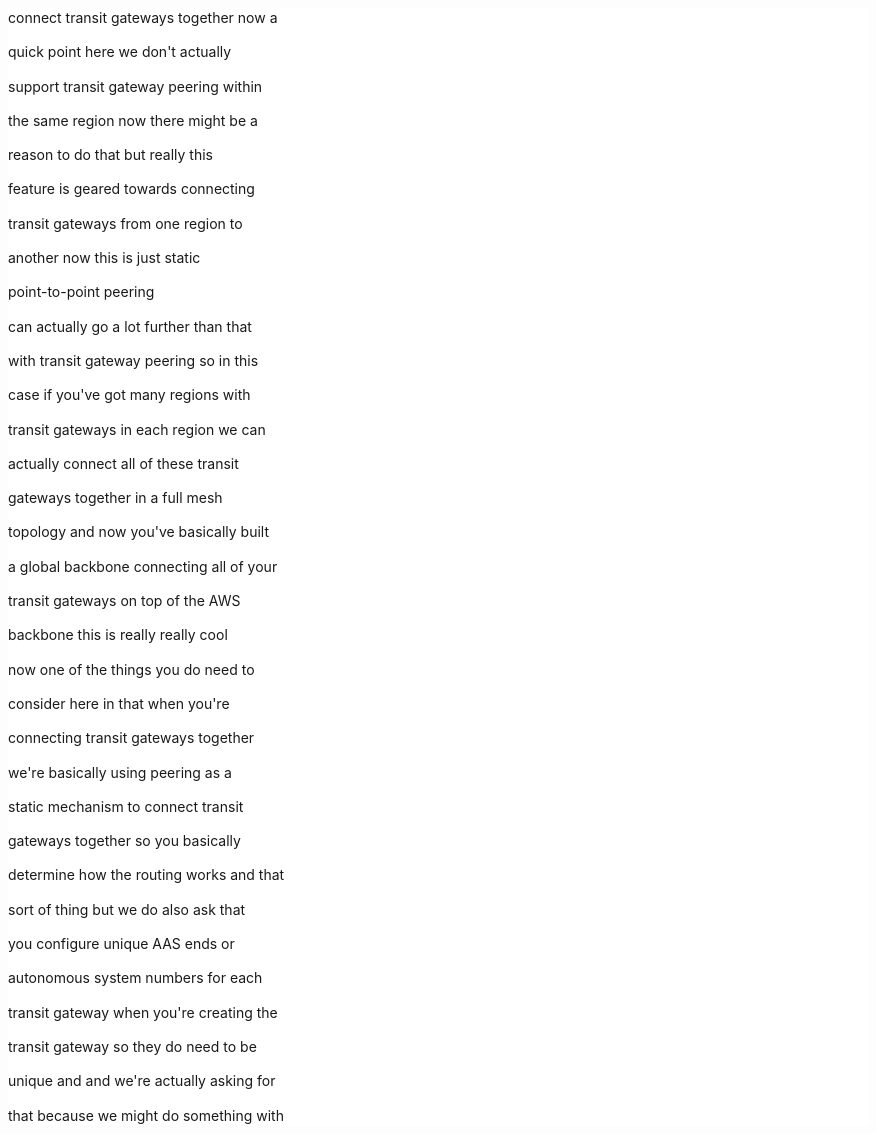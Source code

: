 connect transit gateways together now a

quick point here we don't actually

support transit gateway peering within

the same region now there might be a

reason to do that but really this

feature is geared towards connecting

transit gateways from one region to

another now this is just static

point-to-point peering

can actually go a lot further than that

with transit gateway peering so in this

case if you've got many regions with

transit gateways in each region we can

actually connect all of these transit

gateways together in a full mesh

topology and now you've basically built

a global backbone connecting all of your

transit gateways on top of the AWS

backbone this is really really cool

now one of the things you do need to

consider here in that when you're

connecting transit gateways together

we're basically using peering as a

static mechanism to connect transit

gateways together so you basically

determine how the routing works and that

sort of thing but we do also ask that

you configure unique AAS ends or

autonomous system numbers for each

transit gateway when you're creating the

transit gateway so they do need to be

unique and and we're actually asking for

that because we might do something with
